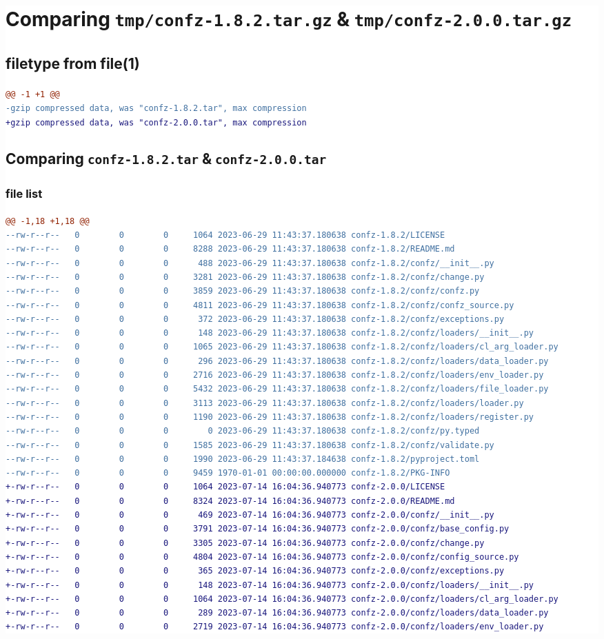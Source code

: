 # Comparing `tmp/confz-1.8.2.tar.gz` & `tmp/confz-2.0.0.tar.gz`

## filetype from file(1)

```diff
@@ -1 +1 @@
-gzip compressed data, was "confz-1.8.2.tar", max compression
+gzip compressed data, was "confz-2.0.0.tar", max compression
```

## Comparing `confz-1.8.2.tar` & `confz-2.0.0.tar`

### file list

```diff
@@ -1,18 +1,18 @@
--rw-r--r--   0        0        0     1064 2023-06-29 11:43:37.180638 confz-1.8.2/LICENSE
--rw-r--r--   0        0        0     8288 2023-06-29 11:43:37.180638 confz-1.8.2/README.md
--rw-r--r--   0        0        0      488 2023-06-29 11:43:37.180638 confz-1.8.2/confz/__init__.py
--rw-r--r--   0        0        0     3281 2023-06-29 11:43:37.180638 confz-1.8.2/confz/change.py
--rw-r--r--   0        0        0     3859 2023-06-29 11:43:37.180638 confz-1.8.2/confz/confz.py
--rw-r--r--   0        0        0     4811 2023-06-29 11:43:37.180638 confz-1.8.2/confz/confz_source.py
--rw-r--r--   0        0        0      372 2023-06-29 11:43:37.180638 confz-1.8.2/confz/exceptions.py
--rw-r--r--   0        0        0      148 2023-06-29 11:43:37.180638 confz-1.8.2/confz/loaders/__init__.py
--rw-r--r--   0        0        0     1065 2023-06-29 11:43:37.180638 confz-1.8.2/confz/loaders/cl_arg_loader.py
--rw-r--r--   0        0        0      296 2023-06-29 11:43:37.180638 confz-1.8.2/confz/loaders/data_loader.py
--rw-r--r--   0        0        0     2716 2023-06-29 11:43:37.180638 confz-1.8.2/confz/loaders/env_loader.py
--rw-r--r--   0        0        0     5432 2023-06-29 11:43:37.180638 confz-1.8.2/confz/loaders/file_loader.py
--rw-r--r--   0        0        0     3113 2023-06-29 11:43:37.180638 confz-1.8.2/confz/loaders/loader.py
--rw-r--r--   0        0        0     1190 2023-06-29 11:43:37.180638 confz-1.8.2/confz/loaders/register.py
--rw-r--r--   0        0        0        0 2023-06-29 11:43:37.180638 confz-1.8.2/confz/py.typed
--rw-r--r--   0        0        0     1585 2023-06-29 11:43:37.180638 confz-1.8.2/confz/validate.py
--rw-r--r--   0        0        0     1990 2023-06-29 11:43:37.184638 confz-1.8.2/pyproject.toml
--rw-r--r--   0        0        0     9459 1970-01-01 00:00:00.000000 confz-1.8.2/PKG-INFO
+-rw-r--r--   0        0        0     1064 2023-07-14 16:04:36.940773 confz-2.0.0/LICENSE
+-rw-r--r--   0        0        0     8324 2023-07-14 16:04:36.940773 confz-2.0.0/README.md
+-rw-r--r--   0        0        0      469 2023-07-14 16:04:36.940773 confz-2.0.0/confz/__init__.py
+-rw-r--r--   0        0        0     3791 2023-07-14 16:04:36.940773 confz-2.0.0/confz/base_config.py
+-rw-r--r--   0        0        0     3305 2023-07-14 16:04:36.940773 confz-2.0.0/confz/change.py
+-rw-r--r--   0        0        0     4804 2023-07-14 16:04:36.940773 confz-2.0.0/confz/config_source.py
+-rw-r--r--   0        0        0      365 2023-07-14 16:04:36.940773 confz-2.0.0/confz/exceptions.py
+-rw-r--r--   0        0        0      148 2023-07-14 16:04:36.940773 confz-2.0.0/confz/loaders/__init__.py
+-rw-r--r--   0        0        0     1064 2023-07-14 16:04:36.940773 confz-2.0.0/confz/loaders/cl_arg_loader.py
+-rw-r--r--   0        0        0      289 2023-07-14 16:04:36.940773 confz-2.0.0/confz/loaders/data_loader.py
+-rw-r--r--   0        0        0     2719 2023-07-14 16:04:36.940773 confz-2.0.0/confz/loaders/env_loader.py
```